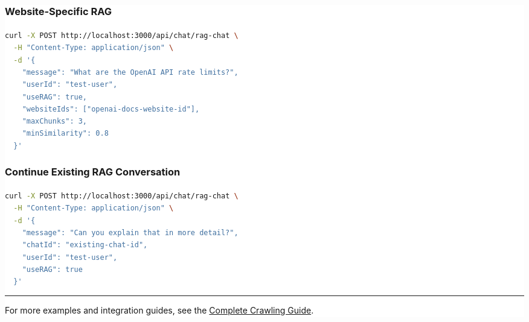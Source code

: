 ### Website-Specific RAG

```bash
curl -X POST http://localhost:3000/api/chat/rag-chat \
  -H "Content-Type: application/json" \
  -d '{
    "message": "What are the OpenAI API rate limits?",
    "userId": "test-user",
    "useRAG": true,
    "websiteIds": ["openai-docs-website-id"],
    "maxChunks": 3,
    "minSimilarity": 0.8
  }'
```

### Continue Existing RAG Conversation

```bash
curl -X POST http://localhost:3000/api/chat/rag-chat \
  -H "Content-Type: application/json" \
  -d '{
    "message": "Can you explain that in more detail?",
    "chatId": "existing-chat-id",
    "userId": "test-user",
    "useRAG": true
  }'
```

---

For more examples and integration guides, see the [Complete Crawling Guide](CRAWLING_COMPLETE_GUIDE.md).
